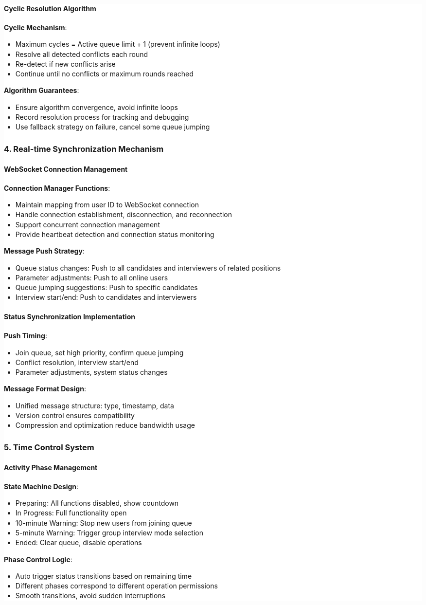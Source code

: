 #### Cyclic Resolution Algorithm

**Cyclic Mechanism**:
- Maximum cycles = Active queue limit + 1 (prevent infinite loops)
- Resolve all detected conflicts each round
- Re-detect if new conflicts arise
- Continue until no conflicts or maximum rounds reached

**Algorithm Guarantees**:
- Ensure algorithm convergence, avoid infinite loops
- Record resolution process for tracking and debugging
- Use fallback strategy on failure, cancel some queue jumping

### 4. Real-time Synchronization Mechanism

#### WebSocket Connection Management

**Connection Manager Functions**:
- Maintain mapping from user ID to WebSocket connection
- Handle connection establishment, disconnection, and reconnection
- Support concurrent connection management
- Provide heartbeat detection and connection status monitoring

**Message Push Strategy**:
- Queue status changes: Push to all candidates and interviewers of related positions
- Parameter adjustments: Push to all online users
- Queue jumping suggestions: Push to specific candidates
- Interview start/end: Push to candidates and interviewers

#### Status Synchronization Implementation

**Push Timing**:
- Join queue, set high priority, confirm queue jumping
- Conflict resolution, interview start/end
- Parameter adjustments, system status changes

**Message Format Design**:
- Unified message structure: type, timestamp, data
- Version control ensures compatibility
- Compression and optimization reduce bandwidth usage

### 5. Time Control System

#### Activity Phase Management

**State Machine Design**:
- Preparing: All functions disabled, show countdown
- In Progress: Full functionality open
- 10-minute Warning: Stop new users from joining queue
- 5-minute Warning: Trigger group interview mode selection
- Ended: Clear queue, disable operations

**Phase Control Logic**:
- Auto trigger status transitions based on remaining time
- Different phases correspond to different operation permissions
- Smooth transitions, avoid sudden interruptions

